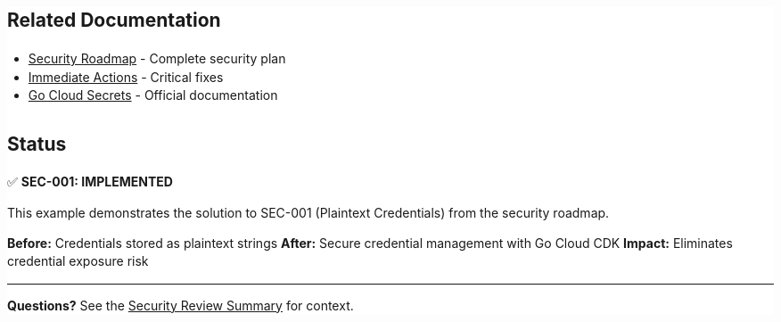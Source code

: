 ## Related Documentation

- [Security Roadmap](../../../docs/SECURITY_ROADMAP.md) - Complete security plan
- [Immediate Actions](../../../docs/security/IMMEDIATE_ACTIONS.md) - Critical fixes
- [Go Cloud Secrets](https://gocloud.dev/howto/secrets/) - Official documentation

## Status

✅ **SEC-001: IMPLEMENTED**

This example demonstrates the solution to SEC-001 (Plaintext Credentials) from the security roadmap.

**Before:** Credentials stored as plaintext strings
**After:** Secure credential management with Go Cloud CDK
**Impact:** Eliminates credential exposure risk

---

**Questions?** See the [Security Review Summary](../../../docs/REVIEW_SUMMARY.md) for context.
